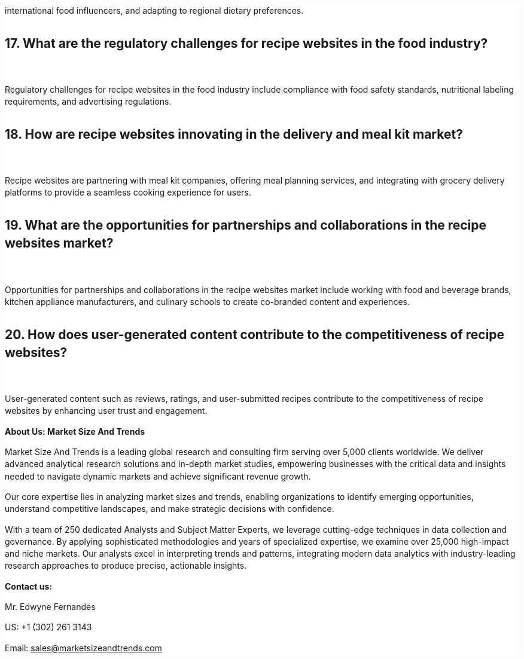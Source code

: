 international food influencers, and adapting to regional dietary preferences.</p><h2>17. What are the regulatory challenges for recipe websites in the food industry?</h2><p>&nbsp;</p><p>Regulatory challenges for recipe websites in the food industry include compliance with food safety standards, nutritional labeling requirements, and advertising regulations.</p><h2>18. How are recipe websites innovating in the delivery and meal kit market?</h2><p>&nbsp;</p><p>Recipe websites are partnering with meal kit companies, offering meal planning services, and integrating with grocery delivery platforms to provide a seamless cooking experience for users.</p><h2>19. What are the opportunities for partnerships and collaborations in the recipe websites market?</h2><p>&nbsp;</p><p>Opportunities for partnerships and collaborations in the recipe websites market include working with food and beverage brands, kitchen appliance manufacturers, and culinary schools to create co-branded content and experiences.</p><h2>20. How does user-generated content contribute to the competitiveness of recipe websites?</h2><p>&nbsp;</p><p>User-generated content such as reviews, ratings, and user-submitted recipes contribute to the competitiveness of recipe websites by enhancing user trust and engagement.</p></body></html></p><p><strong>About Us:&nbsp;Market Size And Trends</strong></p><p>Market Size And Trends&nbsp;is a leading global research and consulting firm serving over 5,000 clients worldwide. We deliver advanced analytical research solutions and in-depth market studies, empowering businesses with the critical data and insights needed to navigate dynamic markets and achieve significant revenue growth.</p><p>Our core expertise lies in analyzing market sizes and trends, enabling organizations to identify emerging opportunities, understand competitive landscapes, and make strategic decisions with confidence.</p><p>With a team of 250 dedicated Analysts and Subject Matter Experts, we leverage cutting-edge techniques in data collection and governance. By applying sophisticated methodologies and years of specialized expertise, we examine over 25,000 high-impact and niche markets. Our analysts excel in interpreting trends and patterns, integrating modern data analytics with industry-leading research approaches to produce precise, actionable insights.</p><p><strong>Contact us:</strong></p><p>Mr. Edwyne Fernandes</p><p>US: +1 (302) 261 3143</p><p>Email: <a href="mailto:sales@marketsizeandtrends.com">sales@marketsizeandtrends.com</a>&nbsp;</p>
